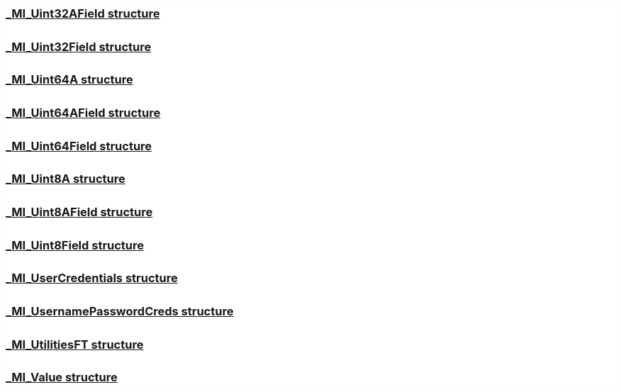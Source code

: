 ### [_MI_Uint32AField structure](../mi/ns-mi-_mi_uint32afield.md)
### [_MI_Uint32Field structure](../mi/ns-mi-_mi_uint32field.md)
### [_MI_Uint64A structure](../mi/ns-mi-_mi_uint64a.md)
### [_MI_Uint64AField structure](../mi/ns-mi-_mi_uint64afield.md)
### [_MI_Uint64Field structure](../mi/ns-mi-_mi_uint64field.md)
### [_MI_Uint8A structure](../mi/ns-mi-_mi_uint8a.md)
### [_MI_Uint8AField structure](../mi/ns-mi-_mi_uint8afield.md)
### [_MI_Uint8Field structure](../mi/ns-mi-_mi_uint8field.md)
### [_MI_UserCredentials structure](../mi/ns-mi-_mi_usercredentials.md)
### [_MI_UsernamePasswordCreds structure](../mi/ns-mi-_mi_usernamepasswordcreds.md)
### [_MI_UtilitiesFT structure](../mi/ns-mi-_mi_utilitiesft.md)
### [_MI_Value structure](../mi/ns-mi-_mi_value.md)
